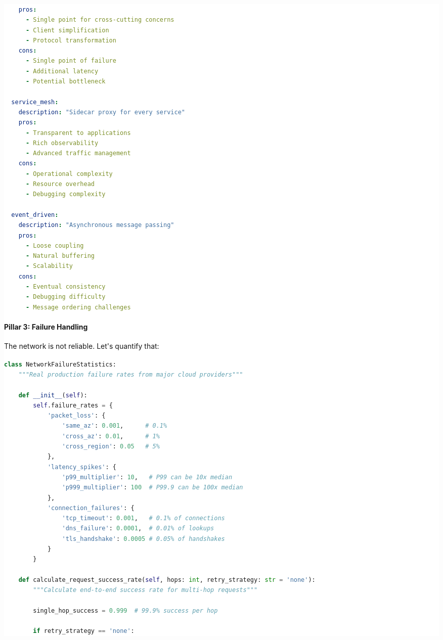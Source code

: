```yaml
    pros:
      - Single point for cross-cutting concerns
      - Client simplification
      - Protocol transformation
    cons:
      - Single point of failure
      - Additional latency
      - Potential bottleneck
    
  service_mesh:
    description: "Sidecar proxy for every service"
    pros:
      - Transparent to applications
      - Rich observability
      - Advanced traffic management
    cons:
      - Operational complexity
      - Resource overhead
      - Debugging complexity
    
  event_driven:
    description: "Asynchronous message passing"
    pros:
      - Loose coupling
      - Natural buffering
      - Scalability
    cons:
      - Eventual consistency
      - Debugging difficulty
      - Message ordering challenges
```

#### Pillar 3: Failure Handling

The network is not reliable. Let's quantify that:

```python
class NetworkFailureStatistics:
    """Real production failure rates from major cloud providers"""
    
    def __init__(self):
        self.failure_rates = {
            'packet_loss': {
                'same_az': 0.001,      # 0.1%
                'cross_az': 0.01,      # 1%
                'cross_region': 0.05   # 5%
            },
            'latency_spikes': {
                'p99_multiplier': 10,   # P99 can be 10x median
                'p999_multiplier': 100  # P99.9 can be 100x median
            },
            'connection_failures': {
                'tcp_timeout': 0.001,   # 0.1% of connections
                'dns_failure': 0.0001,  # 0.01% of lookups
                'tls_handshake': 0.0005 # 0.05% of handshakes
            }
        }
    
    def calculate_request_success_rate(self, hops: int, retry_strategy: str = 'none'):
        """Calculate end-to-end success rate for multi-hop requests"""
        
        single_hop_success = 0.999  # 99.9% success per hop
        
        if retry_strategy == 'none':
```